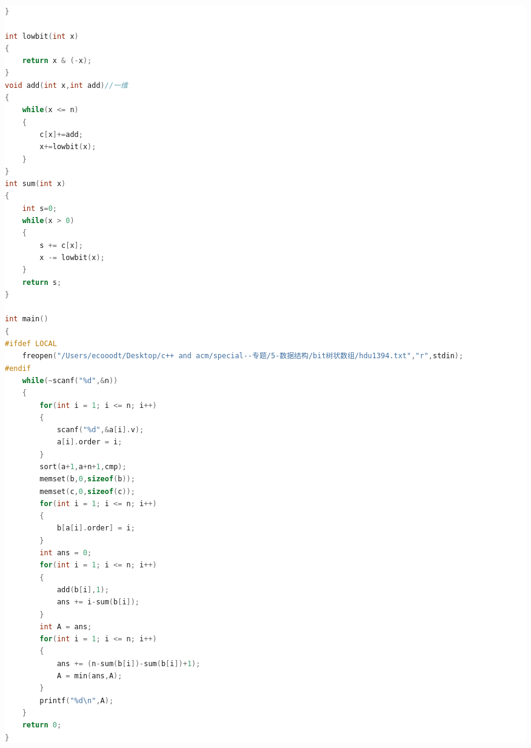 ```c++
}

int lowbit(int x)
{
    return x & (-x);
}
void add(int x,int add)//一维
{
    while(x <= n)
    {
        c[x]+=add;
        x+=lowbit(x);
    }
}
int sum(int x)
{
    int s=0;
    while(x > 0)
    {
        s += c[x];
        x -= lowbit(x);
    }
    return s;
}

int main()
{
#ifdef LOCAL
    freopen("/Users/ecooodt/Desktop/c++ and acm/special--专题/5-数据结构/bit树状数组/hdu1394.txt","r",stdin);
#endif
    while(~scanf("%d",&n))
    {
        for(int i = 1; i <= n; i++)
        {
            scanf("%d",&a[i].v);
            a[i].order = i;
        }
        sort(a+1,a+n+1,cmp);
        memset(b,0,sizeof(b));
        memset(c,0,sizeof(c));
        for(int i = 1; i <= n; i++)
        {
            b[a[i].order] = i;
        }
        int ans = 0;
        for(int i = 1; i <= n; i++)
        {
            add(b[i],1);
            ans += i-sum(b[i]);
        }
        int A = ans;
        for(int i = 1; i <= n; i++)
        {
            ans += (n-sum(b[i])-sum(b[i])+1);
            A = min(ans,A);
        }
        printf("%d\n",A);
    }
    return 0;
}
```
